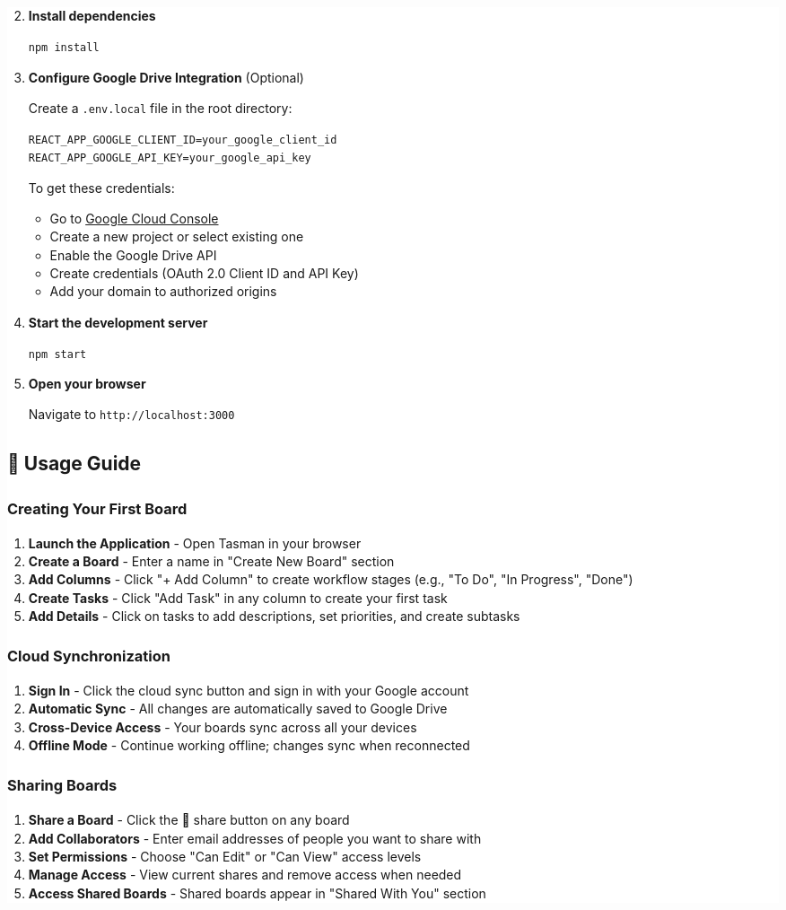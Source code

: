 2. **Install dependencies**
   ```bash
   npm install
   ```

3. **Configure Google Drive Integration** (Optional)
   
   Create a `.env.local` file in the root directory:
   ```env
   REACT_APP_GOOGLE_CLIENT_ID=your_google_client_id
   REACT_APP_GOOGLE_API_KEY=your_google_api_key
   ```

   To get these credentials:
   - Go to [Google Cloud Console](https://console.cloud.google.com/)
   - Create a new project or select existing one
   - Enable the Google Drive API
   - Create credentials (OAuth 2.0 Client ID and API Key)
   - Add your domain to authorized origins

4. **Start the development server**
   ```bash
   npm start
   ```

5. **Open your browser**
   
   Navigate to `http://localhost:3000`

## 📖 Usage Guide

### Creating Your First Board

1. **Launch the Application** - Open Tasman in your browser
2. **Create a Board** - Enter a name in "Create New Board" section
3. **Add Columns** - Click "+ Add Column" to create workflow stages (e.g., "To Do", "In Progress", "Done")
4. **Create Tasks** - Click "Add Task" in any column to create your first task
5. **Add Details** - Click on tasks to add descriptions, set priorities, and create subtasks

### Cloud Synchronization

1. **Sign In** - Click the cloud sync button and sign in with your Google account
2. **Automatic Sync** - All changes are automatically saved to Google Drive
3. **Cross-Device Access** - Your boards sync across all your devices
4. **Offline Mode** - Continue working offline; changes sync when reconnected

### Sharing Boards

1. **Share a Board** - Click the 👥 share button on any board
2. **Add Collaborators** - Enter email addresses of people you want to share with
3. **Set Permissions** - Choose "Can Edit" or "Can View" access levels
4. **Manage Access** - View current shares and remove access when needed
5. **Access Shared Boards** - Shared boards appear in "Shared With You" section
